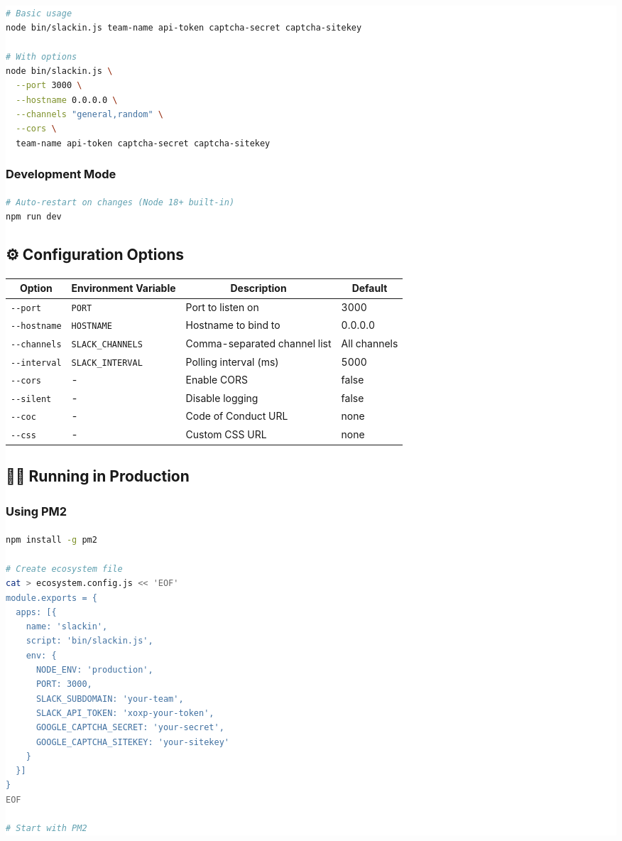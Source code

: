```bash
# Basic usage
node bin/slackin.js team-name api-token captcha-secret captcha-sitekey

# With options
node bin/slackin.js \
  --port 3000 \
  --hostname 0.0.0.0 \
  --channels "general,random" \
  --cors \
  team-name api-token captcha-secret captcha-sitekey
```

### Development Mode

```bash
# Auto-restart on changes (Node 18+ built-in)
npm run dev
```

## ⚙️ Configuration Options

| Option | Environment Variable | Description | Default |
|--------|---------------------|-------------|---------|
| `--port` | `PORT` | Port to listen on | 3000 |
| `--hostname` | `HOSTNAME` | Hostname to bind to | 0.0.0.0 |
| `--channels` | `SLACK_CHANNELS` | Comma-separated channel list | All channels |
| `--interval` | `SLACK_INTERVAL` | Polling interval (ms) | 5000 |
| `--cors` | - | Enable CORS | false |
| `--silent` | - | Disable logging | false |
| `--coc` | - | Code of Conduct URL | none |
| `--css` | - | Custom CSS URL | none |

## 🏃‍♂️ Running in Production

### Using PM2

```bash
npm install -g pm2

# Create ecosystem file
cat > ecosystem.config.js << 'EOF'
module.exports = {
  apps: [{
    name: 'slackin',
    script: 'bin/slackin.js',
    env: {
      NODE_ENV: 'production',
      PORT: 3000,
      SLACK_SUBDOMAIN: 'your-team',
      SLACK_API_TOKEN: 'xoxp-your-token',
      GOOGLE_CAPTCHA_SECRET: 'your-secret',
      GOOGLE_CAPTCHA_SITEKEY: 'your-sitekey'
    }
  }]
}
EOF

# Start with PM2
```